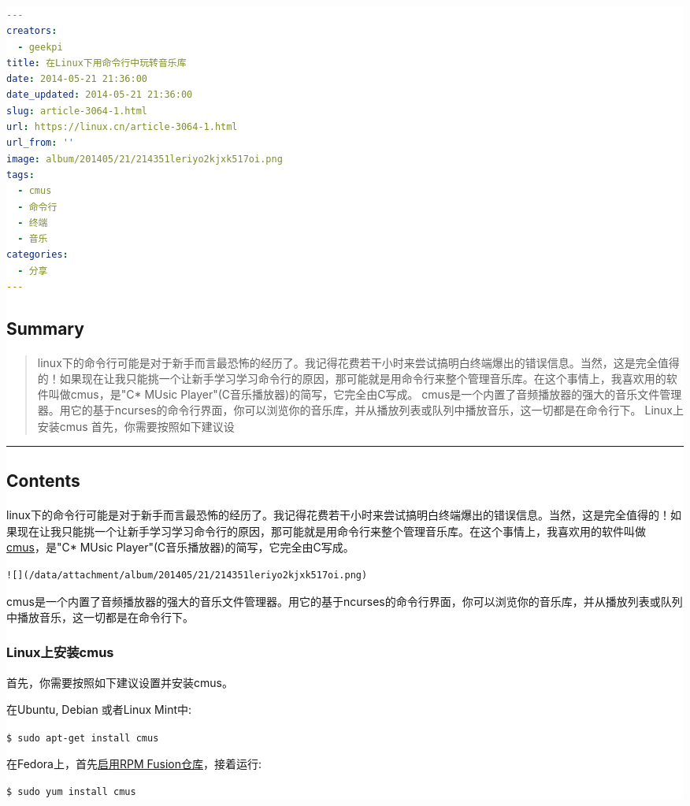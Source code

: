 ```yaml
---
creators:
  - geekpi
title: 在Linux下用命令行中玩转音乐库
date: 2014-05-21 21:36:00
date_updated: 2014-05-21 21:36:00
slug: article-3064-1.html
url: https://linux.cn/article-3064-1.html
url_from: ''
image: album/201405/21/214351leriyo2kjxk517oi.png
tags:
  - cmus
  - 命令行
  - 终端
  - 音乐
categories:
  - 分享
---
```


## Summary

> linux下的命令行可能是对于新手而言最恐怖的经历了。我记得花费若干小时来尝试搞明白终端爆出的错误信息。当然，这是完全值得的！如果现在让我只能挑一个让新手学习学习命令行的原因，那可能就是用命令行来整个管理音乐库。在这个事情上，我喜欢用的软件叫做cmus，是&quot;C* MUsic Player&quot;(C音乐播放器)的简写，它完全由C写成。 cmus是一个内置了音频播放器的强大的音乐文件管理器。用它的基于ncurses的命令行界面，你可以浏览你的音乐库，并从播放列表或队列中播放音乐，这一切都是在命令行下。 Linux上安装cmus 首先，你需要按照如下建议设

***



## Contents

linux下的命令行可能是对于新手而言最恐怖的经历了。我记得花费若干小时来尝试搞明白终端爆出的错误信息。当然，这是完全值得的！如果现在让我只能挑一个让新手学习学习命令行的原因，那可能就是用命令行来整个管理音乐库。在这个事情上，我喜欢用的软件叫做[cmus](https://cmus.github.io/)，是"C\* MUsic Player"(C音乐播放器)的简写，它完全由C写成。

`![](/data/attachment/album/201405/21/214351leriyo2kjxk517oi.png)`

cmus是一个内置了音频播放器的强大的音乐文件管理器。用它的基于ncurses的命令行界面，你可以浏览你的音乐库，并从播放列表或队列中播放音乐，这一切都是在命令行下。

### Linux上安装cmus

首先，你需要按照如下建议设置并安装cmus。

在Ubuntu, Debian 或者Linux Mint中:

```shell
$ sudo apt-get install cmus 
```

在Fedora上，首先[启用RPM Fusion仓库](http://xmodulo.com/2013/06/how-to-install-rpm-fusion-on-fedora.html)，接着运行:

```shell
$ sudo yum install cmus 
```
